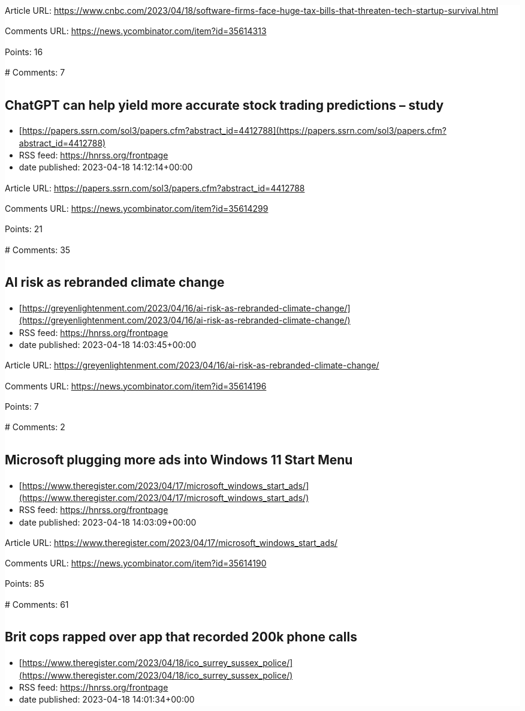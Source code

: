 <p>Article URL: <a href="https://www.cnbc.com/2023/04/18/software-firms-face-huge-tax-bills-that-threaten-tech-startup-survival.html">https://www.cnbc.com/2023/04/18/software-firms-face-huge-tax-bills-that-threaten-tech-startup-survival.html</a></p>
<p>Comments URL: <a href="https://news.ycombinator.com/item?id=35614313">https://news.ycombinator.com/item?id=35614313</a></p>
<p>Points: 16</p>
<p># Comments: 7</p>

## ChatGPT can help yield more accurate stock trading predictions – study
 - [https://papers.ssrn.com/sol3/papers.cfm?abstract_id=4412788](https://papers.ssrn.com/sol3/papers.cfm?abstract_id=4412788)
 - RSS feed: https://hnrss.org/frontpage
 - date published: 2023-04-18 14:12:14+00:00

<p>Article URL: <a href="https://papers.ssrn.com/sol3/papers.cfm?abstract_id=4412788">https://papers.ssrn.com/sol3/papers.cfm?abstract_id=4412788</a></p>
<p>Comments URL: <a href="https://news.ycombinator.com/item?id=35614299">https://news.ycombinator.com/item?id=35614299</a></p>
<p>Points: 21</p>
<p># Comments: 35</p>

## AI risk as rebranded climate change
 - [https://greyenlightenment.com/2023/04/16/ai-risk-as-rebranded-climate-change/](https://greyenlightenment.com/2023/04/16/ai-risk-as-rebranded-climate-change/)
 - RSS feed: https://hnrss.org/frontpage
 - date published: 2023-04-18 14:03:45+00:00

<p>Article URL: <a href="https://greyenlightenment.com/2023/04/16/ai-risk-as-rebranded-climate-change/">https://greyenlightenment.com/2023/04/16/ai-risk-as-rebranded-climate-change/</a></p>
<p>Comments URL: <a href="https://news.ycombinator.com/item?id=35614196">https://news.ycombinator.com/item?id=35614196</a></p>
<p>Points: 7</p>
<p># Comments: 2</p>

## Microsoft plugging more ads into Windows 11 Start Menu
 - [https://www.theregister.com/2023/04/17/microsoft_windows_start_ads/](https://www.theregister.com/2023/04/17/microsoft_windows_start_ads/)
 - RSS feed: https://hnrss.org/frontpage
 - date published: 2023-04-18 14:03:09+00:00

<p>Article URL: <a href="https://www.theregister.com/2023/04/17/microsoft_windows_start_ads/">https://www.theregister.com/2023/04/17/microsoft_windows_start_ads/</a></p>
<p>Comments URL: <a href="https://news.ycombinator.com/item?id=35614190">https://news.ycombinator.com/item?id=35614190</a></p>
<p>Points: 85</p>
<p># Comments: 61</p>

## Brit cops rapped over app that recorded 200k phone calls
 - [https://www.theregister.com/2023/04/18/ico_surrey_sussex_police/](https://www.theregister.com/2023/04/18/ico_surrey_sussex_police/)
 - RSS feed: https://hnrss.org/frontpage
 - date published: 2023-04-18 14:01:34+00:00
